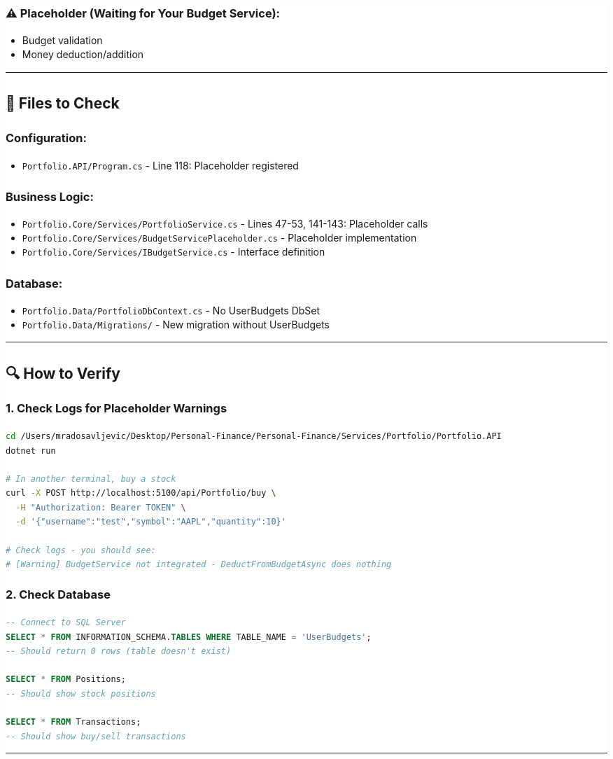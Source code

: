 ### ⚠️ Placeholder (Waiting for Your Budget Service):
- Budget validation
- Money deduction/addition

---

## 📝 Files to Check

### Configuration:
- `Portfolio.API/Program.cs` - Line 118: Placeholder registered

### Business Logic:
- `Portfolio.Core/Services/PortfolioService.cs` - Lines 47-53, 141-143: Placeholder calls
- `Portfolio.Core/Services/BudgetServicePlaceholder.cs` - Placeholder implementation
- `Portfolio.Core/Services/IBudgetService.cs` - Interface definition

### Database:
- `Portfolio.Data/PortfolioDbContext.cs` - No UserBudgets DbSet
- `Portfolio.Data/Migrations/` - New migration without UserBudgets

---

## 🔍 How to Verify

### 1. Check Logs for Placeholder Warnings
```bash
cd /Users/mradosavljevic/Desktop/Personal-Finance/Personal-Finance/Services/Portfolio/Portfolio.API
dotnet run

# In another terminal, buy a stock
curl -X POST http://localhost:5100/api/Portfolio/buy \
  -H "Authorization: Bearer TOKEN" \
  -d '{"username":"test","symbol":"AAPL","quantity":10}'

# Check logs - you should see:
# [Warning] BudgetService not integrated - DeductFromBudgetAsync does nothing
```

### 2. Check Database
```sql
-- Connect to SQL Server
SELECT * FROM INFORMATION_SCHEMA.TABLES WHERE TABLE_NAME = 'UserBudgets';
-- Should return 0 rows (table doesn't exist)

SELECT * FROM Positions;
-- Should show stock positions

SELECT * FROM Transactions;
-- Should show buy/sell transactions
```

---